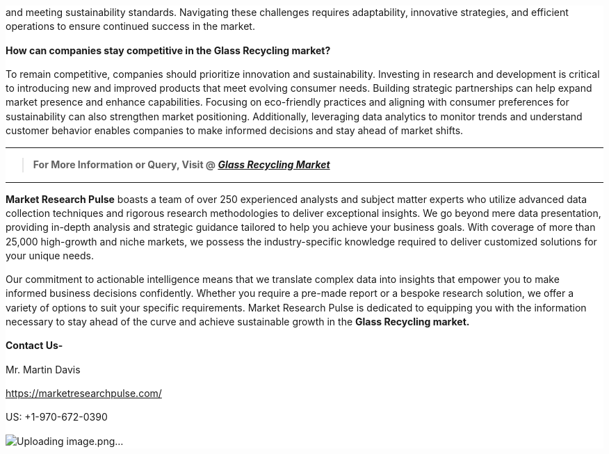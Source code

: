 and meeting sustainability standards. Navigating these challenges requires adaptability, innovative strategies, and efficient operations to ensure continued success in the market.</p><p><strong>How can companies stay competitive in the Glass Recycling market?</strong></p><p>To remain competitive, companies should prioritize innovation and sustainability. Investing in research and development is critical to introducing new and improved products that meet evolving consumer needs. Building strategic partnerships can help expand market presence and enhance capabilities. Focusing on eco-friendly practices and aligning with consumer preferences for sustainability can also strengthen market positioning. Additionally, leveraging data analytics to monitor trends and understand customer behavior enables companies to make informed decisions and stay ahead of market shifts.</p><hr /><blockquote><p><strong>For More Information or Query, Visit @&nbsp;<em><a href="https://marketresearchpulse.com/report/136963/glass-recycling-market?utm_source=Linkedin&utm_medium=0110">Glass Recycling Market</a></em></strong></p></blockquote><hr /><p><strong>Market Research Pulse</strong> boasts a team of over 250 experienced analysts and subject matter experts who utilize advanced data collection techniques and rigorous research methodologies to deliver exceptional insights. We go beyond mere data presentation, providing in-depth analysis and strategic guidance tailored to help you achieve your business goals. With coverage of more than 25,000 high-growth and niche markets, we possess the industry-specific knowledge required to deliver customized solutions for your unique needs.</p><p>Our commitment to actionable intelligence means that we translate complex data into insights that empower you to make informed business decisions confidently. Whether you require a pre-made report or a bespoke research solution, we offer a variety of options to suit your specific requirements. Market Research Pulse is dedicated to equipping you with the information necessary to stay ahead of the curve and achieve sustainable growth in the <strong>Glass Recycling market.</strong></p><p><strong>Contact Us-</strong></p><p>Mr. Martin Davis</p><p>https://marketresearchpulse.com/</p><p>US: +1-970-672-0390</p>
![Uploading image.png…]()
